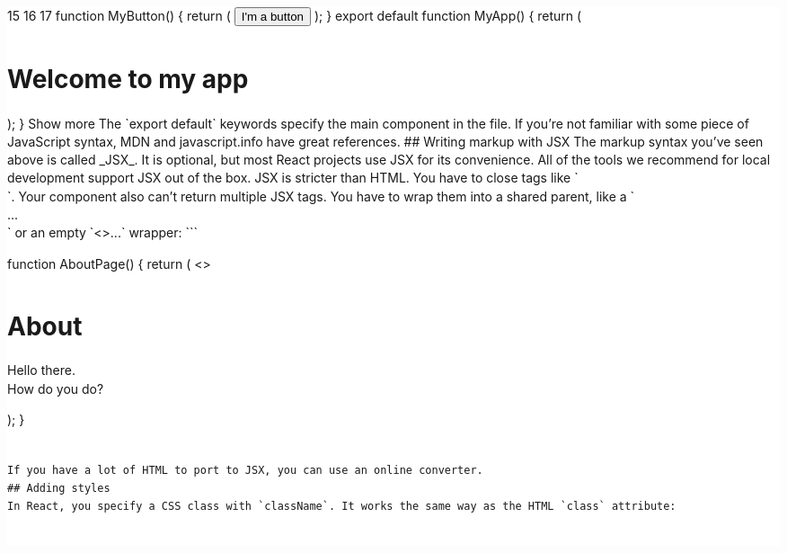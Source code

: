 15
16
17
function MyButton() {
return (
<button>
I'm a button
</button>
);
}
export default function MyApp() {
return (
<div>
<h1>Welcome to my app</h1>
<MyButton />
</div>
);
}
Show more
The `export default` keywords specify the main component in the file. If you’re not familiar with some piece of JavaScript syntax, MDN and javascript.info have great references.
## Writing markup with JSX 
The markup syntax you’ve seen above is called _JSX_. It is optional, but most React projects use JSX for its convenience. All of the tools we recommend for local development support JSX out of the box.
JSX is stricter than HTML. You have to close tags like `<br />`. Your component also can’t return multiple JSX tags. You have to wrap them into a shared parent, like a `<div>...</div>` or an empty `<>...</>` wrapper:
```

function AboutPage() {
 return (
  <>
   <h1>About</h1>
   <p>Hello there.<br />How do you do?</p>
  </>
 );
}

```

If you have a lot of HTML to port to JSX, you can use an online converter.
## Adding styles 
In React, you specify a CSS class with `className`. It works the same way as the HTML `class` attribute:
```

<img className="avatar" />

```

